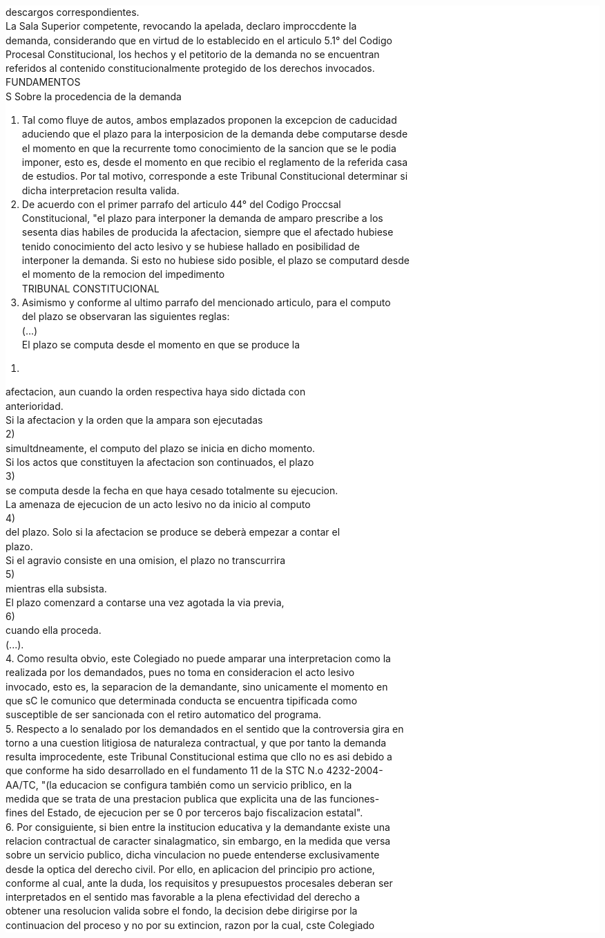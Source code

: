 descargos correspondientes.  
La Sala Superior competente, revocando la apelada, declaro improccdente la  
demanda, considerando que en virtud de lo establecido en el articulo 5.1° del Codigo  
Procesal Constitucional, los hechos y el petitorio de la demanda no se encuentran  
referidos al contenido constitucionalmente protegido de los derechos invocados.  
FUNDAMENTOS  
S Sobre la procedencia de la demanda  
1. Tal como fluye de autos, ambos emplazados proponen la excepcion de caducidad  
aduciendo que el plazo para la interposicion de la demanda debe computarse desde  
el momento en que la recurrente tomo conocimiento de la sancion que se le podia  
imponer, esto es, desde el momento en que recibio el reglamento de la referida casa  
de estudios. Por tal motivo, corresponde a este Tribunal Constitucional determinar si  
dicha interpretacion resulta valida.  
2. De acuerdo con el primer parrafo del articulo 44° del Codigo Proccsal  
Constitucional, "el plazo para interponer la demanda de amparo prescribe a los  
sesenta dias habiles de producida la afectacion, siempre que el afectado hubiese  
tenido conocimiento del acto lesivo y se hubiese hallado en posibilidad de  
interponer la demanda. Si esto no hubiese sido posible, el plazo se computard desde  
el momento de la remocion del impedimento  
TRIBUNAL CONSTITUCIONAL  
3. Asimismo y conforme al ultimo parrafo del mencionado articulo, para el computo  
del plazo se observaran las siguientes reglas:  
(...)  
El plazo se computa desde el momento en que se produce la  
1)  
afectacion, aun cuando la orden respectiva haya sido dictada con  
anterioridad.  
Si la afectacion y la orden que la ampara son ejecutadas  
2)  
simultdneamente, el computo del plazo se inicia en dicho momento.  
Si los actos que constituyen la afectacion son continuados, el plazo  
3)  
se computa desde la fecha en que haya cesado totalmente su ejecucion.  
La amenaza de ejecucion de un acto lesivo no da inicio al computo  
4)  
del plazo. Solo si la afectacion se produce se deberà empezar a contar el  
plazo.  
Si el agravio consiste en una omision, el plazo no transcurrira  
5)  
mientras ella subsista.  
El plazo comenzard a contarse una vez agotada la via previa,  
6)  
cuando ella proceda.  
(...).  
4. Como resulta obvio, este Colegiado no puede amparar una interpretacion como la  
realizada por los demandados, pues no toma en consideracion el acto lesivo  
invocado, esto es, la separacion de la demandante, sino unicamente el momento en  
que sC le comunico que determinada conducta se encuentra tipificada como  
susceptible de ser sancionada con el retiro automatico del programa.  
5. Respecto a lo senalado por los demandados en el sentido que la controversia gira en  
torno a una cuestion litigiosa de naturaleza contractual, y que por tanto la demanda  
resulta improcedente, este Tribunal Constitucional estima que cllo no es asi debido a  
que conforme ha sido desarrollado en el fundamento 11 de la STC N.o 4232-2004-  
AA/TC, "(la educacion se configura también como un servicio priblico, en la  
medida que se trata de una prestacion publica que explicita una de las funciones-  
fines del Estado, de ejecucion per se 0 por terceros bajo fiscalizacion estatal".  
6. Por consiguiente, si bien entre la institucion educativa y la demandante existe una  
relacion contractual de caracter sinalagmatico, sin embargo, en la medida que versa  
sobre un servicio publico, dicha vinculacion no puede entenderse exclusivamente  
desde la optica del derecho civil. Por ello, en aplicacion del principio pro actione,  
conforme al cual, ante la duda, los requisitos y presupuestos procesales deberan ser  
interpretados en el sentido mas favorable a la plena efectividad del derecho a  
obtener una resolucion valida sobre el fondo, la decision debe dirigirse por la  
continuacion del proceso y no por su extincion, razon por la cual, cste Colegiado  